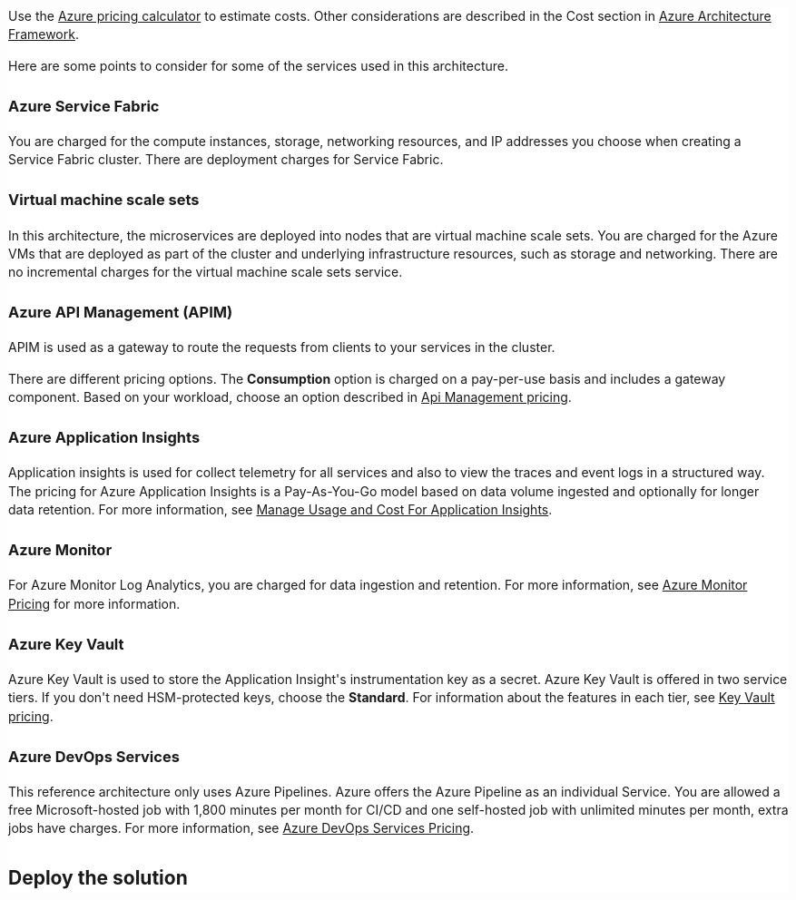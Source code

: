Use the [Azure pricing calculator][azure-pricing-calculator] to estimate costs. Other considerations are described in the Cost section in [Azure Architecture Framework][aaf-cost].

Here are some points to consider for some of the services used in this architecture.

### Azure Service Fabric

You are charged for the compute instances, storage, networking resources, and IP addresses you choose when creating a Service Fabric cluster. There are deployment charges for Service Fabric.

### Virtual machine scale sets

In this architecture, the microservices are deployed into nodes that are virtual machine scale sets. You are charged for the Azure VMs that are deployed as part of the cluster and underlying infrastructure resources, such as storage and networking. There are no incremental charges for the virtual machine scale sets service.

### Azure API Management (APIM)

APIM is used as a gateway to route the requests from clients to your services in the cluster.

There are different pricing options. The **Consumption** option is charged on a pay-per-use basis and includes a gateway component. Based on your workload, choose an option described in [Api Management pricing][Api-Management-pricing].

### Azure Application Insights

Application insights is used for collect telemetry for all services and also to view the traces and event logs in a structured way. The pricing for Azure Application Insights is a Pay-As-You-Go model based on data volume ingested and optionally for longer data retention. For more information, see [Manage Usage and Cost For Application Insights][ap-insight-cost].

### Azure Monitor

For Azure Monitor Log Analytics, you are charged for data ingestion and retention. For more information, see [Azure Monitor Pricing][az-monitor-pricing] for more information.

### Azure Key Vault

Azure Key Vault is used to store the Application Insight's instrumentation key as a secret. Azure Key Vault is offered in two service tiers. If you don't need HSM-protected keys, choose the **Standard**. For information about the features in each tier, see [Key Vault pricing](https://azure.microsoft.com/pricing/details/key-vault).

### Azure DevOps Services

This reference architecture only uses Azure Pipelines. Azure offers the Azure Pipeline as an individual Service. You are allowed a free Microsoft-hosted job with 1,800 minutes per month for CI/CD and one self-hosted job with unlimited minutes per month, extra jobs have charges. For more information, see [Azure DevOps Services Pricing][DevOps-pricing].

## Deploy the solution


[ri]: https://github.com/mspnp/microservices-reference-implementation-servicefabric
[ri-deploy]: https://github.com/mspnp/microservices-reference-implementation-servicefabric/blob/master/deployment.md
[aaf-cost]: /azure/architecture/framework/cost/overview
[ap-insight-cost]: https://docs.microsoft.com/azure/azure-monitor/app/pricing
[Api-Management-pricing]: https://azure.microsoft.com/pricing/details/api-management
[az-monitor-pricing]: https://azure.microsoft.com/pricing/details/monitor
[azure-pricing-calculator]: https://azure.microsoft.com/pricing/calculator
[DevOps-pricing]: https://azure.microsoft.com/pricing/details/devops/azure-devops-services
[sfx]: /azure/service-fabric/service-fabric-visualizing-your-cluster